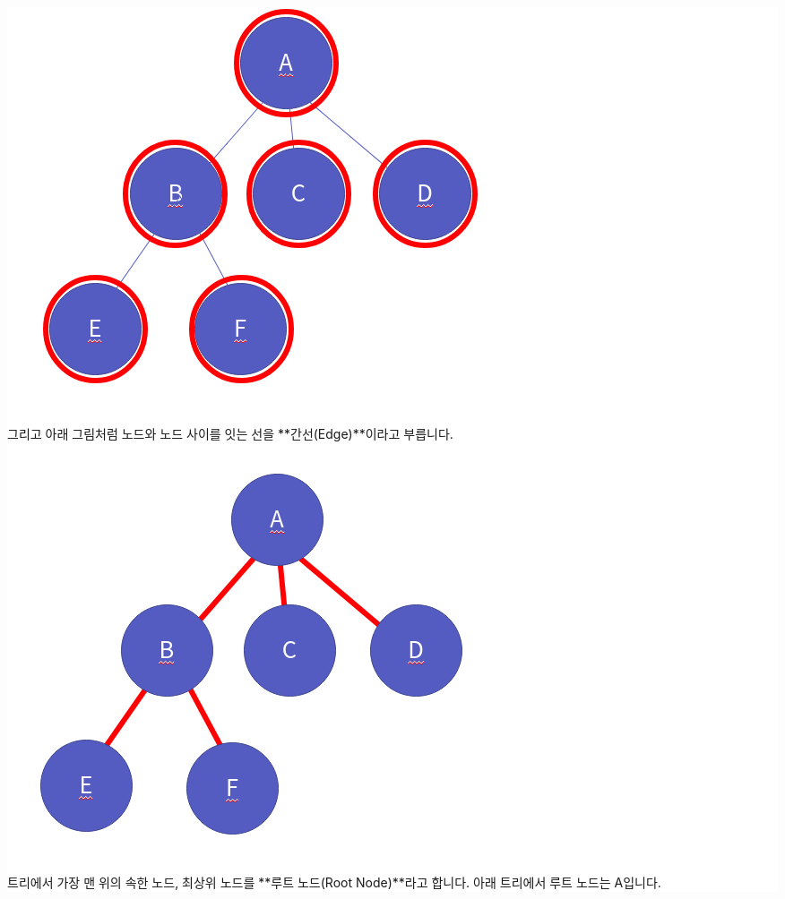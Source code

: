 ![트리 용어2](../images/ch10/bt3.png)

그리고 아래 그림처럼 노드와 노드 사이를 잇는 선을 **간선(Edge)**이라고 부릅니다.

![트리 용어3](../images/ch10/bt4.png)

트리에서 가장 맨 위의 속한 노드, 최상위 노드를 **루트 노드(Root Node)**라고 합니다. 아래 트리에서 루트 노드는 A입니다.
